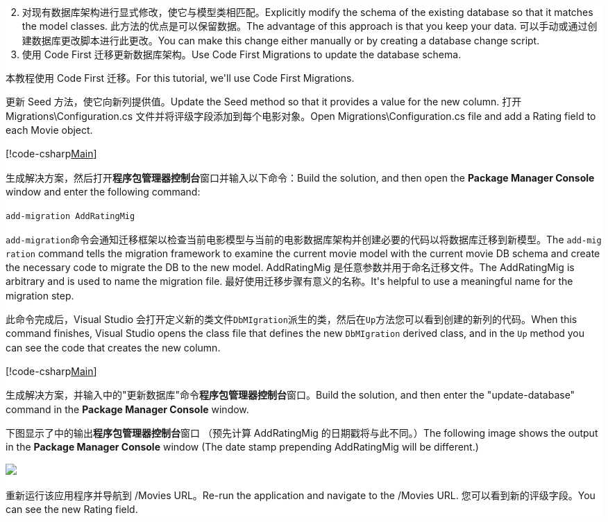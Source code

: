 2. <span data-ttu-id="9254a-167">对现有数据库架构进行显式修改，使它与模型类相匹配。</span><span class="sxs-lookup"><span data-stu-id="9254a-167">Explicitly modify the schema of the existing database so that it matches the model classes.</span></span> <span data-ttu-id="9254a-168">此方法的优点是可以保留数据。</span><span class="sxs-lookup"><span data-stu-id="9254a-168">The advantage of this approach is that you keep your data.</span></span> <span data-ttu-id="9254a-169">可以手动或通过创建数据库更改脚本进行此更改。</span><span class="sxs-lookup"><span data-stu-id="9254a-169">You can make this change either manually or by creating a database change script.</span></span>
3. <span data-ttu-id="9254a-170">使用 Code First 迁移更新数据库架构。</span><span class="sxs-lookup"><span data-stu-id="9254a-170">Use Code First Migrations to update the database schema.</span></span>


<span data-ttu-id="9254a-171">本教程使用 Code First 迁移。</span><span class="sxs-lookup"><span data-stu-id="9254a-171">For this tutorial, we'll use Code First Migrations.</span></span>

<span data-ttu-id="9254a-172">更新 Seed 方法，使它向新列提供值。</span><span class="sxs-lookup"><span data-stu-id="9254a-172">Update the Seed method so that it provides a value for the new column.</span></span> <span data-ttu-id="9254a-173">打开 Migrations\Configuration.cs 文件并将评级字段添加到每个电影对象。</span><span class="sxs-lookup"><span data-stu-id="9254a-173">Open Migrations\Configuration.cs file and add a Rating field to each Movie object.</span></span>

[!code-csharp[Main](adding-a-new-field-to-the-movie-model-and-table/samples/sample7.cs?highlight=6)]

<span data-ttu-id="9254a-174">生成解决方案，然后打开**程序包管理器控制台**窗口并输入以下命令：</span><span class="sxs-lookup"><span data-stu-id="9254a-174">Build the solution, and then open the **Package Manager Console** window and enter the following command:</span></span>

`add-migration AddRatingMig`

<span data-ttu-id="9254a-175">`add-migration`命令会通知迁移框架以检查当前电影模型与当前的电影数据库架构并创建必要的代码以将数据库迁移到新模型。</span><span class="sxs-lookup"><span data-stu-id="9254a-175">The `add-migration` command tells the migration framework to examine the current movie model with the current movie DB schema and create the necessary code to migrate the DB to the new model.</span></span> <span data-ttu-id="9254a-176">AddRatingMig 是任意参数并用于命名迁移文件。</span><span class="sxs-lookup"><span data-stu-id="9254a-176">The AddRatingMig is arbitrary and is used to name the migration file.</span></span> <span data-ttu-id="9254a-177">最好使用迁移步骤有意义的名称。</span><span class="sxs-lookup"><span data-stu-id="9254a-177">It's helpful to use a meaningful name for the migration step.</span></span>

<span data-ttu-id="9254a-178">此命令完成后，Visual Studio 会打开定义新的类文件`DbMIgration`派生的类，然后在`Up`方法您可以看到创建的新列的代码。</span><span class="sxs-lookup"><span data-stu-id="9254a-178">When this command finishes, Visual Studio opens the class file that defines the new `DbMIgration` derived class, and in the `Up` method you can see the code that creates the new column.</span></span>

[!code-csharp[Main](adding-a-new-field-to-the-movie-model-and-table/samples/sample8.cs)]

<span data-ttu-id="9254a-179">生成解决方案，并输入中的"更新数据库"命令**程序包管理器控制台**窗口。</span><span class="sxs-lookup"><span data-stu-id="9254a-179">Build the solution, and then enter the "update-database" command in the **Package Manager Console** window.</span></span>

<span data-ttu-id="9254a-180">下图显示了中的输出**程序包管理器控制台**窗口 （预先计算 AddRatingMig 的日期戳将与此不同。）</span><span class="sxs-lookup"><span data-stu-id="9254a-180">The following image shows the output in the **Package Manager Console** window (The date stamp prepending AddRatingMig will be different.)</span></span>

![](adding-a-new-field-to-the-movie-model-and-table/_static/image12.png)

<span data-ttu-id="9254a-181">重新运行该应用程序并导航到 /Movies URL。</span><span class="sxs-lookup"><span data-stu-id="9254a-181">Re-run the application and navigate to the /Movies URL.</span></span> <span data-ttu-id="9254a-182">您可以看到新的评级字段。</span><span class="sxs-lookup"><span data-stu-id="9254a-182">You can see the new Rating field.</span></span>
